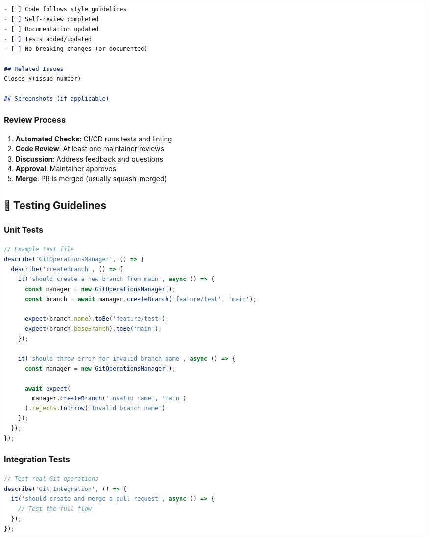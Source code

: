```markdown
- [ ] Code follows style guidelines
- [ ] Self-review completed
- [ ] Documentation updated
- [ ] Tests added/updated
- [ ] No breaking changes (or documented)

## Related Issues
Closes #(issue number)

## Screenshots (if applicable)
```

### Review Process

1. **Automated Checks**: CI/CD runs tests and linting
2. **Code Review**: At least one maintainer reviews
3. **Discussion**: Address feedback and questions
4. **Approval**: Maintainer approves
5. **Merge**: PR is merged (usually squash-merged)

## 🧪 Testing Guidelines

### Unit Tests

```typescript
// Example test file
describe('GitOperationsManager', () => {
  describe('createBranch', () => {
    it('should create a new branch from main', async () => {
      const manager = new GitOperationsManager();
      const branch = await manager.createBranch('feature/test', 'main');
      
      expect(branch.name).toBe('feature/test');
      expect(branch.baseBranch).toBe('main');
    });

    it('should throw error for invalid branch name', async () => {
      const manager = new GitOperationsManager();
      
      await expect(
        manager.createBranch('invalid name', 'main')
      ).rejects.toThrow('Invalid branch name');
    });
  });
});
```

### Integration Tests

```typescript
// Test real Git operations
describe('Git Integration', () => {
  it('should create and merge a pull request', async () => {
    // Test the full flow
  });
});
```
